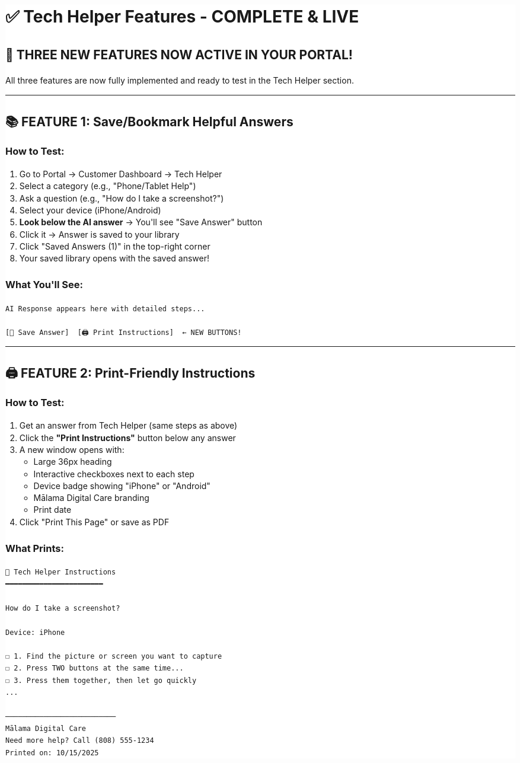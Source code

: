 # ✅ Tech Helper Features - COMPLETE & LIVE

## 🎉 THREE NEW FEATURES NOW ACTIVE IN YOUR PORTAL!

All three features are now fully implemented and ready to test in the Tech Helper section.

---

## 📚 **FEATURE 1: Save/Bookmark Helpful Answers**

### How to Test:
1. Go to Portal → Customer Dashboard → Tech Helper
2. Select a category (e.g., "Phone/Tablet Help")
3. Ask a question (e.g., "How do I take a screenshot?")
4. Select your device (iPhone/Android)
5. **Look below the AI answer** → You'll see "Save Answer" button
6. Click it → Answer is saved to your library
7. Click "Saved Answers (1)" in the top-right corner
8. Your saved library opens with the saved answer!

### What You'll See:
```
AI Response appears here with detailed steps...

[🔖 Save Answer]  [🖨️ Print Instructions]  ← NEW BUTTONS!
```

---

## 🖨️ **FEATURE 2: Print-Friendly Instructions**

### How to Test:
1. Get an answer from Tech Helper (same steps as above)
2. Click the **"Print Instructions"** button below any answer
3. A new window opens with:
   - Large 36px heading
   - Interactive checkboxes next to each step
   - Device badge showing "iPhone" or "Android"
   - Mālama Digital Care branding
   - Print date
4. Click "Print This Page" or save as PDF

### What Prints:
```
📖 Tech Helper Instructions
━━━━━━━━━━━━━━━━━━━━━━━

How do I take a screenshot?

Device: iPhone

☐ 1. Find the picture or screen you want to capture
☐ 2. Press TWO buttons at the same time...
☐ 3. Press them together, then let go quickly
...

──────────────────────────
Mālama Digital Care
Need more help? Call (808) 555-1234
Printed on: 10/15/2025
```